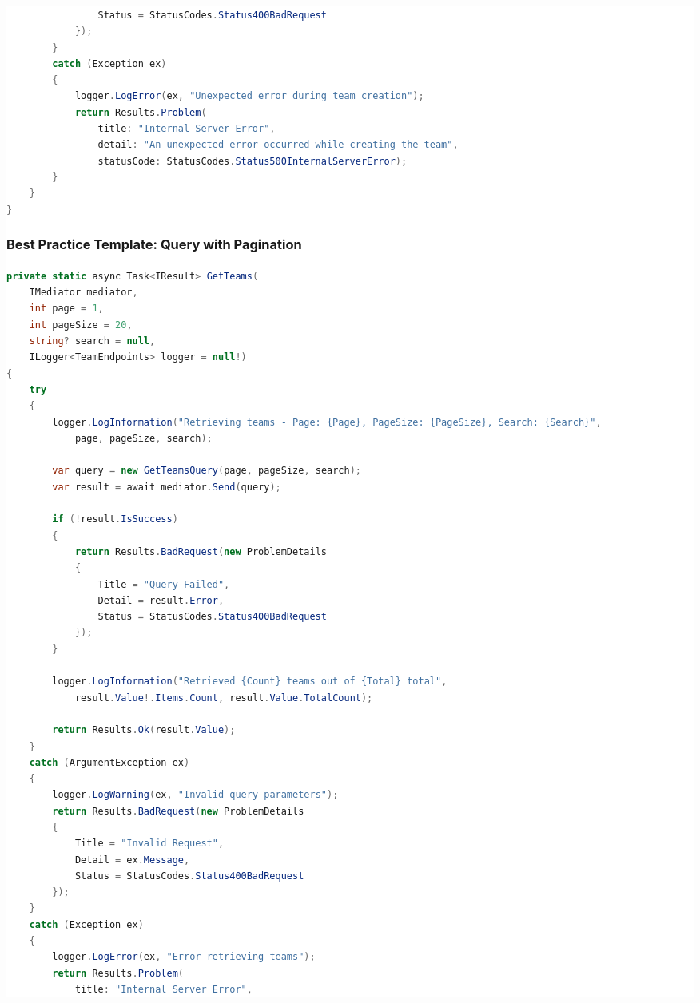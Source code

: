 ```csharp
                Status = StatusCodes.Status400BadRequest
            });
        }
        catch (Exception ex)
        {
            logger.LogError(ex, "Unexpected error during team creation");
            return Results.Problem(
                title: "Internal Server Error",
                detail: "An unexpected error occurred while creating the team",
                statusCode: StatusCodes.Status500InternalServerError);
        }
    }
}
```

### **Best Practice Template: Query with Pagination**
```csharp
private static async Task<IResult> GetTeams(
    IMediator mediator,
    int page = 1,
    int pageSize = 20,
    string? search = null,
    ILogger<TeamEndpoints> logger = null!)
{
    try
    {
        logger.LogInformation("Retrieving teams - Page: {Page}, PageSize: {PageSize}, Search: {Search}", 
            page, pageSize, search);
        
        var query = new GetTeamsQuery(page, pageSize, search);
        var result = await mediator.Send(query);

        if (!result.IsSuccess)
        {
            return Results.BadRequest(new ProblemDetails
            {
                Title = "Query Failed",
                Detail = result.Error,
                Status = StatusCodes.Status400BadRequest
            });
        }

        logger.LogInformation("Retrieved {Count} teams out of {Total} total", 
            result.Value!.Items.Count, result.Value.TotalCount);
            
        return Results.Ok(result.Value);
    }
    catch (ArgumentException ex)
    {
        logger.LogWarning(ex, "Invalid query parameters");
        return Results.BadRequest(new ProblemDetails
        {
            Title = "Invalid Request",
            Detail = ex.Message,
            Status = StatusCodes.Status400BadRequest
        });
    }
    catch (Exception ex)
    {
        logger.LogError(ex, "Error retrieving teams");
        return Results.Problem(
            title: "Internal Server Error",
```